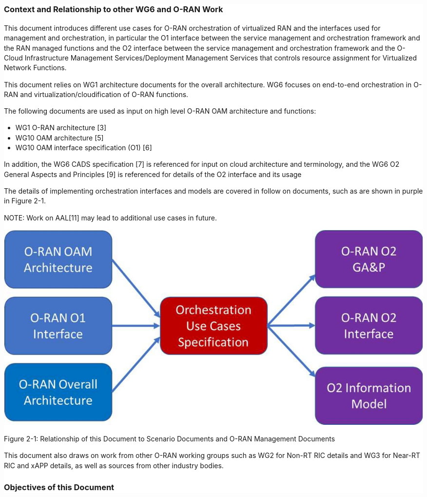 ### Context and Relationship to other WG6 and O-RAN Work

This document introduces different use cases for O-RAN orchestration of virtualized RAN and the interfaces used for management and orchestration, in particular the O1 interface between the service management and orchestration framework and the RAN managed functions and the O2 interface between the service management and orchestration framework and the O-Cloud Infrastructure Management Services/Deployment Management Services that controls resource assignment for Virtualized Network Functions.

This document relies on WG1 architecture documents for the overall architecture. WG6 focuses on end-to-end orchestration in O-RAN and virtualization/cloudification of O-RAN functions.

The following documents are used as input on high level O-RAN OAM architecture and functions:

* WG1 O-RAN architecture [3]
* WG10 OAM architecture [5]
* WG10 OAM interface specification (O1) [6]

In addition, the WG6 CADS specification [7] is referenced for input on cloud architecture and terminology, and the WG6 O2 General Aspects and Principles [9] is referenced for details of the O2 interface and its usage

The details of implementing orchestration interfaces and models are covered in follow on documents, such as are shown in purple in Figure 2-1.

NOTE: Work on AAL[11] may lead to additional use cases in future.

![](../assets/images/bea29e805f44.jpg)

Figure 2-1: Relationship of this Document to Scenario Documents and O-RAN Management Documents

This document also draws on work from other O-RAN working groups such as WG2 for Non-RT RIC details and WG3 for Near-RT RIC and xAPP details, as well as sources from other industry bodies.

### Objectives of this Document
